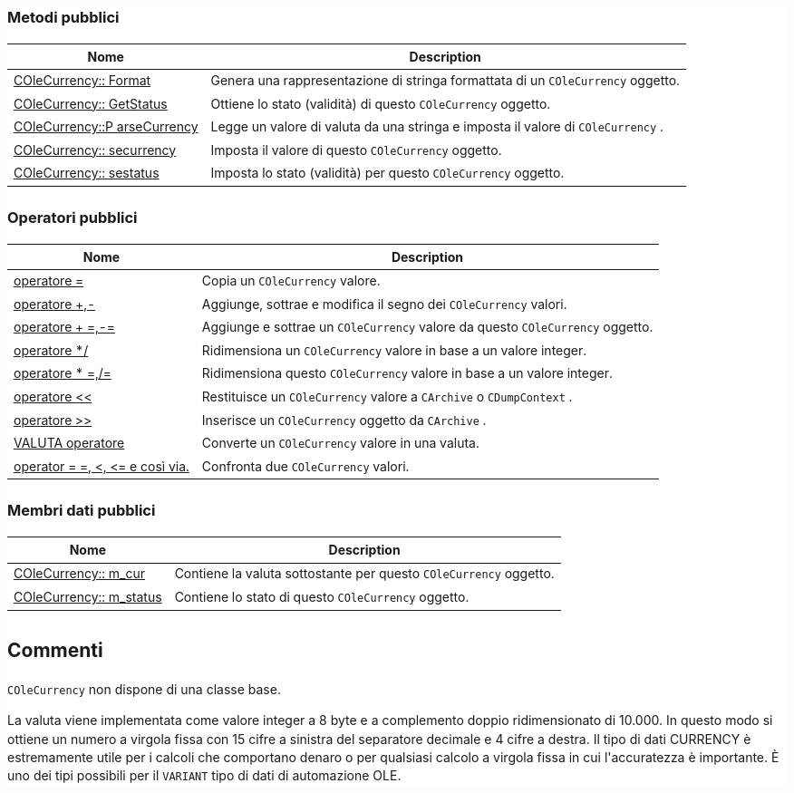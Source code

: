 ### <a name="public-methods"></a>Metodi pubblici

|Nome|Description|
|----------|-----------------|
|[COleCurrency:: Format](#format)|Genera una rappresentazione di stringa formattata di un `COleCurrency` oggetto.|
|[COleCurrency:: GetStatus](#getstatus)|Ottiene lo stato (validità) di questo `COleCurrency` oggetto.|
|[COleCurrency::P arseCurrency](#parsecurrency)|Legge un valore di valuta da una stringa e imposta il valore di `COleCurrency` .|
|[COleCurrency:: securrency](#setcurrency)|Imposta il valore di questo `COleCurrency` oggetto.|
|[COleCurrency:: sestatus](#setstatus)|Imposta lo stato (validità) per questo `COleCurrency` oggetto.|

### <a name="public-operators"></a>Operatori pubblici

|Nome|Description|
|----------|-----------------|
|[operatore =](#operator_eq)|Copia un `COleCurrency` valore.|
|[operatore +,-](#operator_plus_minus)|Aggiunge, sottrae e modifica il segno dei `COleCurrency` valori.|
|[operatore + =,-=](#operator_plus_minus_eq)|Aggiunge e sottrae un `COleCurrency` valore da questo `COleCurrency` oggetto.|
|[operatore */](#operator_star)|Ridimensiona un `COleCurrency` valore in base a un valore integer.|
|[operatore * =,/=](#operator_star_div_eq)|Ridimensiona questo `COleCurrency` valore in base a un valore integer.|
|[operatore <<](#operator_stream)|Restituisce un `COleCurrency` valore a `CArchive` o `CDumpContext` .|
|[operatore >>](#operator_stream)|Inserisce un `COleCurrency` oggetto da `CArchive` .|
|[VALUTA operatore](#operator_currency)|Converte un `COleCurrency` valore in una valuta.|
|[operator = =, <, <= e così via.](#colecurrency_relational_operators)|Confronta due `COleCurrency` valori.|

### <a name="public-data-members"></a>Membri dati pubblici

|Nome|Description|
|----------|-----------------|
|[COleCurrency:: m_cur](#m_cur)|Contiene la valuta sottostante per questo `COleCurrency` oggetto.|
|[COleCurrency:: m_status](#m_status)|Contiene lo stato di questo `COleCurrency` oggetto.|

## <a name="remarks"></a>Commenti

`COleCurrency` non dispone di una classe base.

La valuta viene implementata come valore integer a 8 byte e a complemento doppio ridimensionato di 10.000. In questo modo si ottiene un numero a virgola fissa con 15 cifre a sinistra del separatore decimale e 4 cifre a destra. Il tipo di dati CURRENCY è estremamente utile per i calcoli che comportano denaro o per qualsiasi calcolo a virgola fissa in cui l'accuratezza è importante. È uno dei tipi possibili per il `VARIANT` tipo di dati di automazione OLE.
